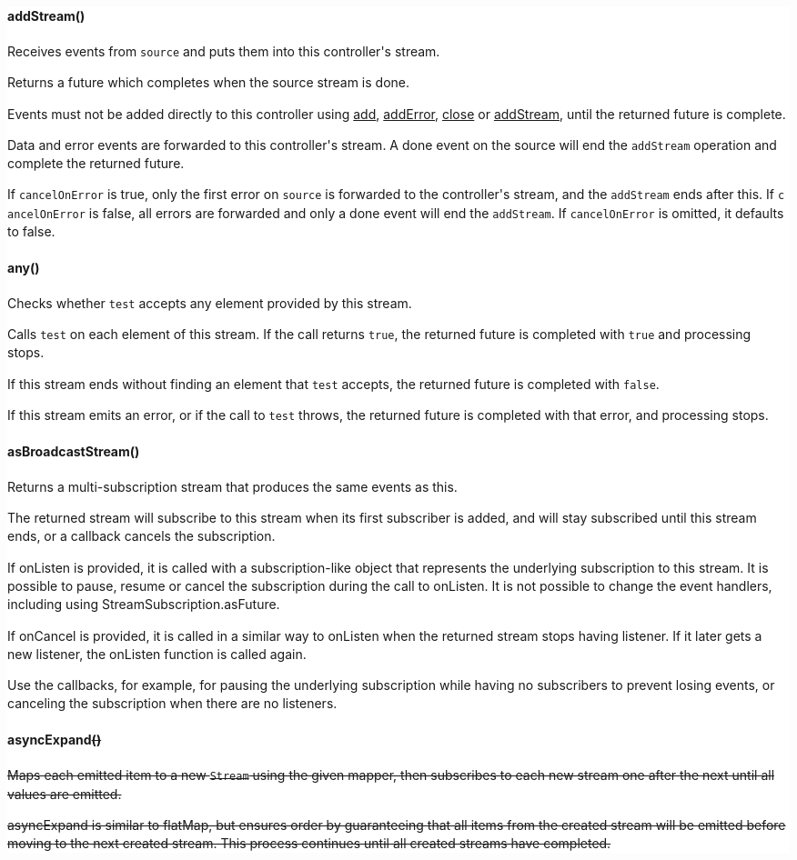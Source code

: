 #### addStream()

Receives events from `source` and puts them into this controller's stream.

Returns a future which completes when the source stream is done.

Events must not be added directly to this controller using [add](https://pub.dev/documentation/rxdart/latest/rx/Subject/add.html), [addError](https://pub.dev/documentation/rxdart/latest/rx/Subject/addError.html), [close](https://pub.dev/documentation/rxdart/latest/rx/Subject/close.html) or [addStream](https://pub.dev/documentation/rxdart/latest/rx/Subject/addStream.html), until the returned future is complete.

Data and error events are forwarded to this controller's stream. A done event on the source will end the `addStream` operation and complete the returned future.

If `cancelOnError` is true, only the first error on `source` is forwarded to the controller's stream, and the `addStream` ends after this. If `cancelOnError` is false, all errors are forwarded and only a done event will end the `addStream`. If `cancelOnError` is omitted, it defaults to false.

#### any()

Checks whether `test` accepts any element provided by this stream.

Calls `test` on each element of this stream. If the call returns `true`, the returned future is completed with `true` and processing stops.

If this stream ends without finding an element that `test` accepts, the returned future is completed with `false`.

If this stream emits an error, or if the call to `test` throws, the returned future is completed with that error, and processing stops.

#### asBroadcastStream()

Returns a multi-subscription stream that produces the same events as this.

The returned stream will subscribe to this stream when its first subscriber is added, and will stay subscribed until this stream ends, or a callback cancels the subscription.

If onListen is provided, it is called with a subscription-like object that represents the underlying subscription to this stream. It is possible to pause, resume or cancel the subscription during the call to onListen. It is not possible to change the event handlers, including using StreamSubscription.asFuture.

If onCancel is provided, it is called in a similar way to onListen when the returned stream stops having listener. If it later gets a new listener, the onListen function is called again.

Use the callbacks, for example, for pausing the underlying subscription while having no subscribers to prevent losing events, or canceling the subscription when there are no listeners.

#### asyncExpand<S>()

Maps each emitted item to a new `Stream` using the given mapper, then subscribes to each new stream one after the next until all values are emitted.

asyncExpand is similar to flatMap, but ensures order by guaranteeing that all items from the created stream will be emitted before moving to the next created stream. This process continues until all created streams have completed.
